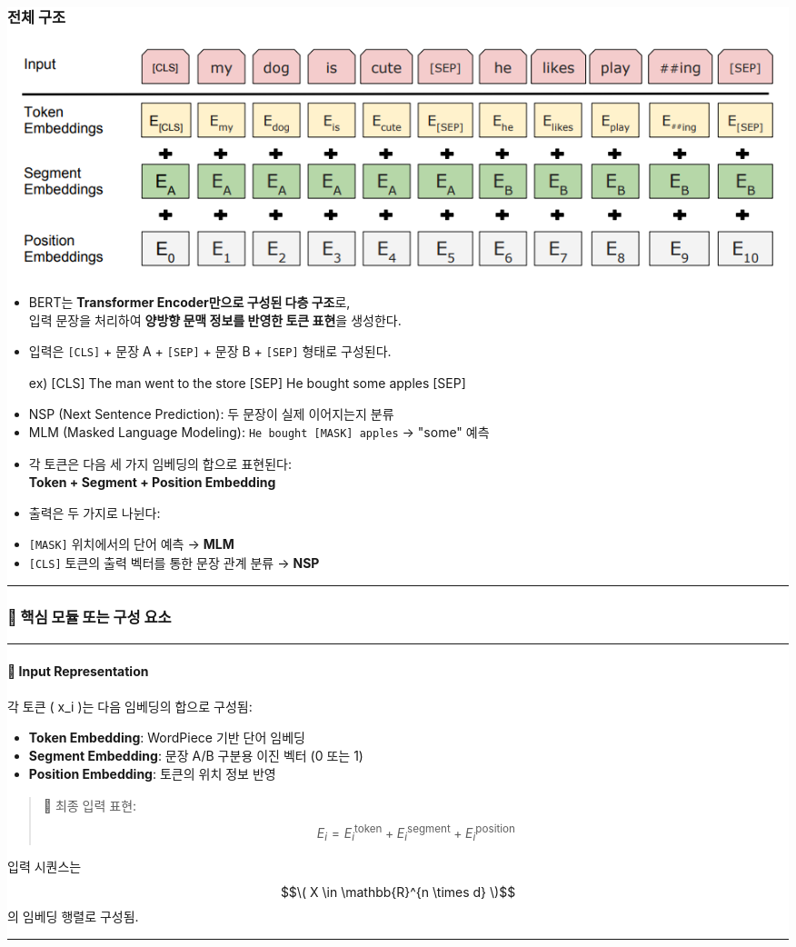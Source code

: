 ### 전체 구조

![Input Format](/papers/images/bert_input.png)

* BERT는 **Transformer Encoder만으로 구성된 다층 구조**로,  
  입력 문장을 처리하여 **양방향 문맥 정보를 반영한 토큰 표현**을 생성한다.  
* 입력은 `[CLS]` + 문장 A + `[SEP]` + 문장 B + `[SEP]` 형태로 구성된다.

  ex) [CLS] The man went to the store [SEP] He bought some apples [SEP]

- NSP (Next Sentence Prediction): 두 문장이 실제 이어지는지 분류  
- MLM (Masked Language Modeling): `He bought [MASK] apples` → "some" 예측

* 각 토큰은 다음 세 가지 임베딩의 합으로 표현된다:  
**Token + Segment + Position Embedding**

* 출력은 두 가지로 나뉜다:
- `[MASK]` 위치에서의 단어 예측 → **MLM**
- `[CLS]` 토큰의 출력 벡터를 통한 문장 관계 분류 → **NSP**

---

### 💠 핵심 모듈 또는 구성 요소

---

#### 🔹 Input Representation

각 토큰 \( x_i \)는 다음 임베딩의 합으로 구성됨:

- **Token Embedding**: WordPiece 기반 단어 임베딩  
- **Segment Embedding**: 문장 A/B 구분용 이진 벡터 (0 또는 1)  
- **Position Embedding**: 토큰의 위치 정보 반영

> 📌 최종 입력 표현:  
>$$
E_i = E_i^{\text{token}} + E_i^{\text{segment}} + E_i^{\text{position}}
$$

입력 시퀀스는 $$\( X \in \mathbb{R}^{n \times d} \)$$의 임베딩 행렬로 구성됨.

---

